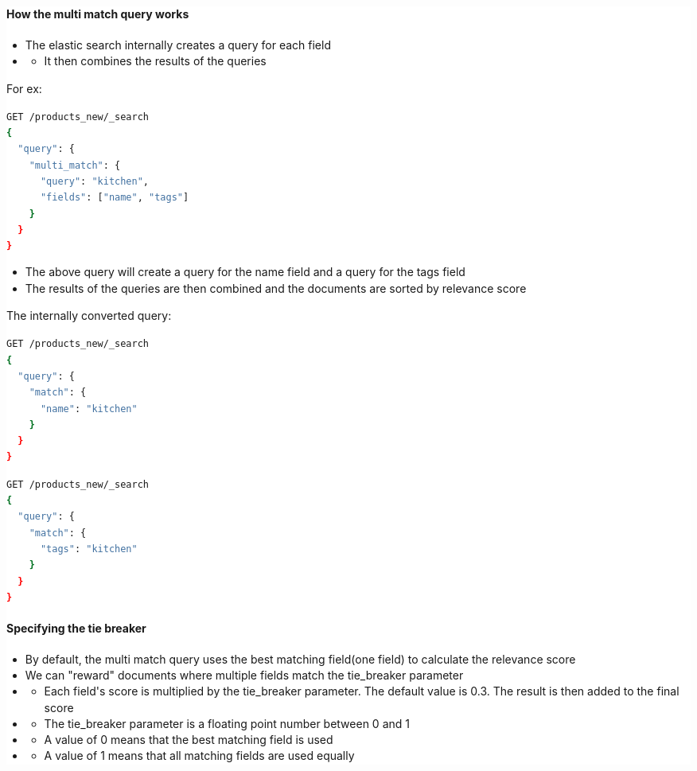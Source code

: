 #### How the multi match query works

- The elastic search internally creates a query for each field
- - It then combines the results of the queries

For ex:

```bash
GET /products_new/_search
{
  "query": {
    "multi_match": {
      "query": "kitchen",
      "fields": ["name", "tags"]
    }
  }
}
```

- The above query will create a query for the name field and a query for the tags field
- The results of the queries are then combined and the documents are sorted by relevance score

The internally converted query:

```bash
GET /products_new/_search
{
  "query": {
    "match": {
      "name": "kitchen"
    }
  }
}
```

```bash
GET /products_new/_search
{
  "query": {
    "match": {
      "tags": "kitchen"
    }
  }
}
```


#### Specifying the tie breaker

- By default, the multi match query uses the best matching field(one field) to calculate the relevance score
- We can "reward" documents where multiple fields match the   tie_breaker parameter
- - Each field's score is multiplied by the tie_breaker parameter. The default value is 0.3. The result is then added to the final score
- - The tie_breaker parameter is a floating point number between 0 and 1
- - A value of 0 means that the best matching field is used
- - A value of 1 means that all matching fields are used equally
